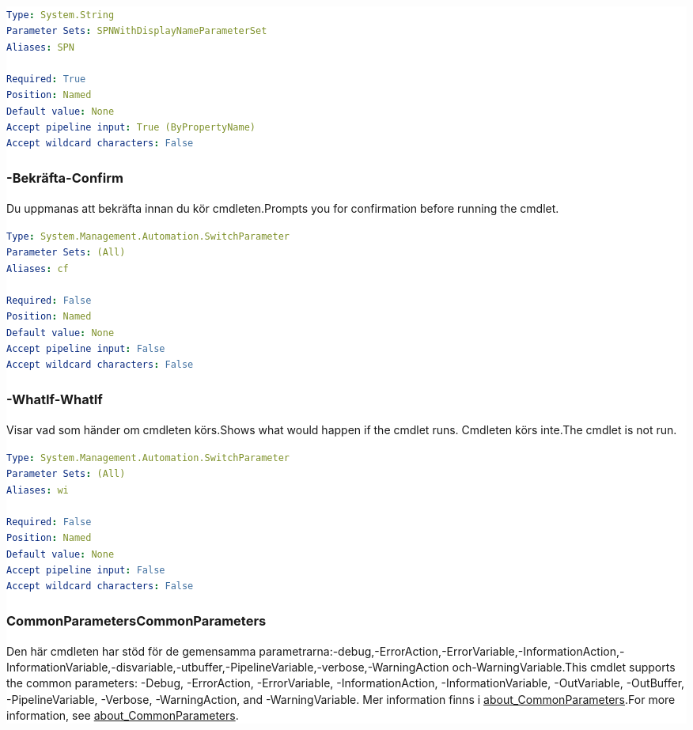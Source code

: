 ```yaml
Type: System.String
Parameter Sets: SPNWithDisplayNameParameterSet
Aliases: SPN

Required: True
Position: Named
Default value: None
Accept pipeline input: True (ByPropertyName)
Accept wildcard characters: False
```

### <span data-ttu-id="b0659-142">-Bekräfta</span><span class="sxs-lookup"><span data-stu-id="b0659-142">-Confirm</span></span>
<span data-ttu-id="b0659-143">Du uppmanas att bekräfta innan du kör cmdleten.</span><span class="sxs-lookup"><span data-stu-id="b0659-143">Prompts you for confirmation before running the cmdlet.</span></span>

```yaml
Type: System.Management.Automation.SwitchParameter
Parameter Sets: (All)
Aliases: cf

Required: False
Position: Named
Default value: None
Accept pipeline input: False
Accept wildcard characters: False
```

### <span data-ttu-id="b0659-144">-WhatIf</span><span class="sxs-lookup"><span data-stu-id="b0659-144">-WhatIf</span></span>
<span data-ttu-id="b0659-145">Visar vad som händer om cmdleten körs.</span><span class="sxs-lookup"><span data-stu-id="b0659-145">Shows what would happen if the cmdlet runs.</span></span>
<span data-ttu-id="b0659-146">Cmdleten körs inte.</span><span class="sxs-lookup"><span data-stu-id="b0659-146">The cmdlet is not run.</span></span>

```yaml
Type: System.Management.Automation.SwitchParameter
Parameter Sets: (All)
Aliases: wi

Required: False
Position: Named
Default value: None
Accept pipeline input: False
Accept wildcard characters: False
```

### <span data-ttu-id="b0659-147">CommonParameters</span><span class="sxs-lookup"><span data-stu-id="b0659-147">CommonParameters</span></span>
<span data-ttu-id="b0659-148">Den här cmdleten har stöd för de gemensamma parametrarna:-debug,-ErrorAction,-ErrorVariable,-InformationAction,-InformationVariable,-disvariable,-utbuffer,-PipelineVariable,-verbose,-WarningAction och-WarningVariable.</span><span class="sxs-lookup"><span data-stu-id="b0659-148">This cmdlet supports the common parameters: -Debug, -ErrorAction, -ErrorVariable, -InformationAction, -InformationVariable, -OutVariable, -OutBuffer, -PipelineVariable, -Verbose, -WarningAction, and -WarningVariable.</span></span> <span data-ttu-id="b0659-149">Mer information finns i [about_CommonParameters](http://go.microsoft.com/fwlink/?LinkID=113216).</span><span class="sxs-lookup"><span data-stu-id="b0659-149">For more information, see [about_CommonParameters](http://go.microsoft.com/fwlink/?LinkID=113216).</span></span>

